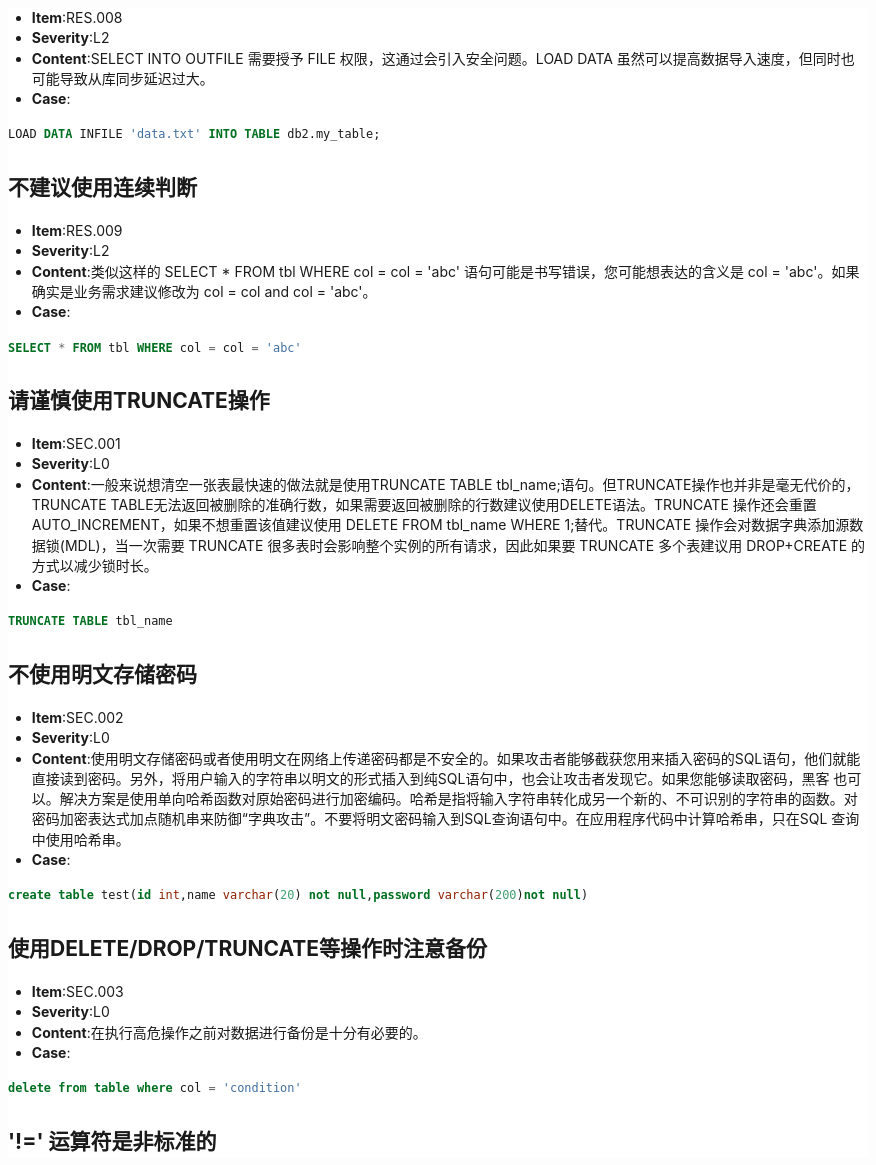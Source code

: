 * **Item**:RES.008
* **Severity**:L2
* **Content**:SELECT INTO OUTFILE 需要授予 FILE 权限，这通过会引入安全问题。LOAD DATA 虽然可以提高数据导入速度，但同时也可能导致从库同步延迟过大。
* **Case**:

```sql
LOAD DATA INFILE 'data.txt' INTO TABLE db2.my_table;
```
## 不建议使用连续判断

* **Item**:RES.009
* **Severity**:L2
* **Content**:类似这样的 SELECT \* FROM tbl WHERE col = col = 'abc' 语句可能是书写错误，您可能想表达的含义是 col = 'abc'。如果确实是业务需求建议修改为 col = col and col = 'abc'。
* **Case**:

```sql
SELECT * FROM tbl WHERE col = col = 'abc'
```
## 请谨慎使用TRUNCATE操作

* **Item**:SEC.001
* **Severity**:L0
* **Content**:一般来说想清空一张表最快速的做法就是使用TRUNCATE TABLE tbl\_name;语句。但TRUNCATE操作也并非是毫无代价的，TRUNCATE TABLE无法返回被删除的准确行数，如果需要返回被删除的行数建议使用DELETE语法。TRUNCATE 操作还会重置 AUTO\_INCREMENT，如果不想重置该值建议使用 DELETE FROM tbl\_name WHERE 1;替代。TRUNCATE 操作会对数据字典添加源数据锁(MDL)，当一次需要 TRUNCATE 很多表时会影响整个实例的所有请求，因此如果要 TRUNCATE 多个表建议用 DROP+CREATE 的方式以减少锁时长。
* **Case**:

```sql
TRUNCATE TABLE tbl_name
```
## 不使用明文存储密码

* **Item**:SEC.002
* **Severity**:L0
* **Content**:使用明文存储密码或者使用明文在网络上传递密码都是不安全的。如果攻击者能够截获您用来插入密码的SQL语句，他们就能直接读到密码。另外，将用户输入的字符串以明文的形式插入到纯SQL语句中，也会让攻击者发现它。如果您能够读取密码，黑客 也可以。解决方案是使用单向哈希函数对原始密码进行加密编码。哈希是指将输入字符串转化成另一个新的、不可识别的字符串的函数。对密码加密表达式加点随机串来防御“字典攻击”。不要将明文密码输入到SQL查询语句中。在应用程序代码中计算哈希串，只在SQL 查询中使用哈希串。
* **Case**:

```sql
create table test(id int,name varchar(20) not null,password varchar(200)not null)
```
## 使用DELETE/DROP/TRUNCATE等操作时注意备份

* **Item**:SEC.003
* **Severity**:L0
* **Content**:在执行高危操作之前对数据进行备份是十分有必要的。
* **Case**:

```sql
delete from table where col = 'condition'
```
## '!=' 运算符是非标准的
